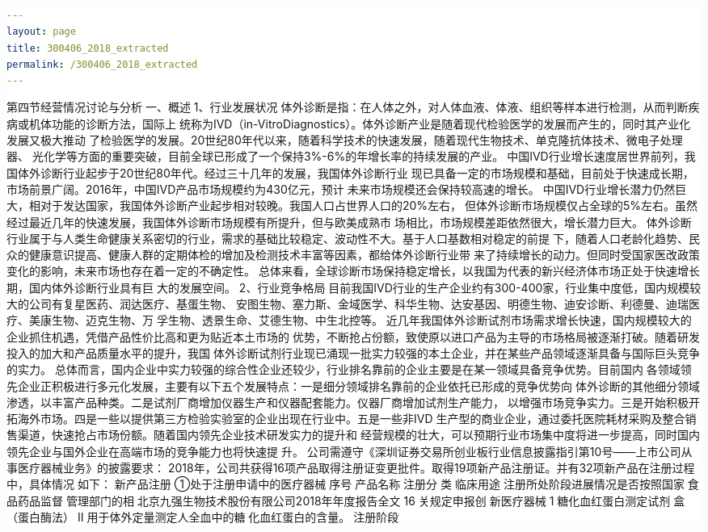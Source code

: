 ```yaml
---
layout: page
title: 300406_2018_extracted
permalink: /300406_2018_extracted
---
```


第四节经营情况讨论与分析
一、概述
1、行业发展状况
体外诊断是指：在人体之外，对人体血液、体液、组织等样本进行检测，从而判断疾病或机体功能的诊断方法，国际上
统称为IVD（in-VitroDiagnostics）。体外诊断产业是随着现代检验医学的发展而产生的，同时其产业化发展又极大推动
了检验医学的发展。20世纪80年代以来，随着科学技术的快速发展，随着现代生物技术、单克隆抗体技术、微电子处理器、
光化学等方面的重要突破，目前全球已形成了一个保持3%-6%的年增长率的持续发展的产业。
中国IVD行业增长速度居世界前列，我国体外诊断行业起步于20世纪80年代。经过三十几年的发展，我国体外诊断行业
现已具备一定的市场规模和基础，目前处于快速成长期，市场前景广阔。2016年，中国IVD产品市场规模约为430亿元，预计
未来市场规模还会保持较高速的增长。
中国IVD行业增长潜力仍然巨大，相对于发达国家，我国体外诊断产业起步相对较晚。我国人口占世界人口的20%左右，
但体外诊断市场规模仅占全球的5%左右。虽然经过最近几年的快速发展，我国体外诊断市场规模有所提升，但与欧美成熟市
场相比，市场规模差距依然很大，增长潜力巨大。
体外诊断行业属于与人类生命健康关系密切的行业，需求的基础比较稳定、波动性不大。基于人口基数相对稳定的前提
下，随着人口老龄化趋势、民众的健康意识提高、健康人群的定期体检的增加及检测技术丰富等因素，都给体外诊断行业带
来了持续增长的动力。但同时受国家医改政策变化的影响，未来市场也存在着一定的不确定性。
总体来看，全球诊断市场保持稳定增长，以我国为代表的新兴经济体市场正处于快速增长期，国内体外诊断行业具有巨
大的发展空间。
2、行业竞争格局
目前我国IVD行业的生产企业约有300-400家，行业集中度低，国内规模较大的公司有复星医药、润达医疗、基蛋生物、
安图生物、塞力斯、金域医学、科华生物、达安基因、明德生物、迪安诊断、利德曼、迪瑞医疗、美康生物、迈克生物、万
孚生物、透景生命、艾德生物、中生北控等。
近几年我国体外诊断试剂市场需求增长快速，国内规模较大的企业抓住机遇，凭借产品性价比高和更为贴近本土市场的
优势，不断抢占份额，致使原以进口产品为主导的市场格局被逐渐打破。随着研发投入的加大和产品质量水平的提升，我国
体外诊断试剂行业现已涌现一批实力较强的本土企业，并在某些产品领域逐渐具备与国际巨头竞争的实力。
总体而言，国内企业中实力较强的综合性企业还较少，行业排名靠前的企业主要是在某一领域具备竞争优势。目前国内
各领域领先企业正积极进行多元化发展，主要有以下五个发展特点：一是细分领域排名靠前的企业依托已形成的竞争优势向
体外诊断的其他细分领域渗透，以丰富产品种类。二是试剂厂商增加仪器生产和仪器配套能力。仪器厂商增加试剂生产能力，
以增强市场竞争实力。三是开始积极开拓海外市场。四是一些以提供第三方检验实验室的企业出现在行业中。五是一些非IVD
生产型的商业企业，通过委托医院耗材采购及整合销售渠道，快速抢占市场份额。随着国内领先企业技术研发实力的提升和
经营规模的壮大，可以预期行业市场集中度将进一步提高，同时国内领先企业与国外企业在高端市场的竞争能力也将快速提
升。
公司需遵守《深圳证券交易所创业板行业信息披露指引第10号——上市公司从事医疗器械业务》的披露要求：
2018年，公司共获得16项产品取得注册证变更批件。取得19项新产品注册证。并有32项新产品在注册过程中，具体情况
如下：
新产品注册
①处于注册申请中的医疗器械
序号
产品名称
注册分
类
临床用途
注册所处阶段进展情况是否按照国家
食品药品监督
管理部门的相
北京九强生物技术股份有限公司2018年年度报告全文
16
关规定申报创
新医疗器械
1
糖化血红蛋白测定试剂
盒（蛋白酶法）
Ⅱ
用于体外定量测定人全血中的糖
化血红蛋白的含量。
注册阶段